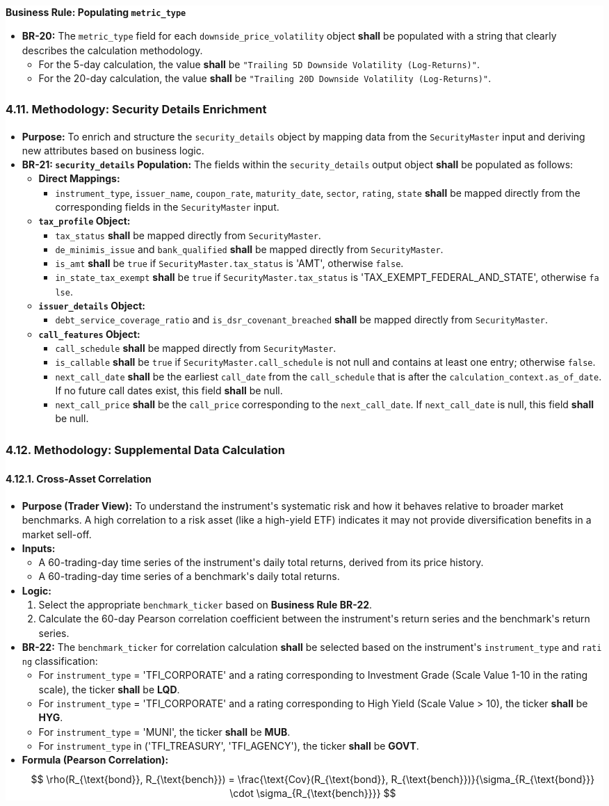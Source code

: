 **Business Rule: Populating `metric_type`**
- **BR-20:** The `metric_type` field for each `downside_price_volatility` object **shall** be populated with a string that clearly describes the calculation methodology.
  - For the 5-day calculation, the value **shall** be `"Trailing 5D Downside Volatility (Log-Returns)"`.
  - For the 20-day calculation, the value **shall** be `"Trailing 20D Downside Volatility (Log-Returns)"`.

### 4.11. Methodology: Security Details Enrichment
- **Purpose:** To enrich and structure the `security_details` object by mapping data from the `SecurityMaster` input and deriving new attributes based on business logic.
- **BR-21: `security_details` Population:** The fields within the `security_details` output object **shall** be populated as follows:
    - **Direct Mappings:**
        - `instrument_type`, `issuer_name`, `coupon_rate`, `maturity_date`, `sector`, `rating`, `state` **shall** be mapped directly from the corresponding fields in the `SecurityMaster` input.
    - **`tax_profile` Object:**
        - `tax_status` **shall** be mapped directly from `SecurityMaster`.
        - `de_minimis_issue` and `bank_qualified` **shall** be mapped directly from `SecurityMaster`.
        - `is_amt` **shall** be `true` if `SecurityMaster.tax_status` is 'AMT', otherwise `false`.
        - `in_state_tax_exempt` **shall** be `true` if `SecurityMaster.tax_status` is 'TAX_EXEMPT_FEDERAL_AND_STATE', otherwise `false`.
    - **`issuer_details` Object:**
        - `debt_service_coverage_ratio` and `is_dsr_covenant_breached` **shall** be mapped directly from `SecurityMaster`.
    - **`call_features` Object:**
        - `call_schedule` **shall** be mapped directly from `SecurityMaster`.
        - `is_callable` **shall** be `true` if `SecurityMaster.call_schedule` is not null and contains at least one entry; otherwise `false`.
        - `next_call_date` **shall** be the earliest `call_date` from the `call_schedule` that is after the `calculation_context.as_of_date`. If no future call dates exist, this field **shall** be null.
        - `next_call_price` **shall** be the `call_price` corresponding to the `next_call_date`. If `next_call_date` is null, this field **shall** be null.

### 4.12. Methodology: Supplemental Data Calculation

#### 4.12.1. Cross-Asset Correlation
- **Purpose (Trader View):** To understand the instrument's systematic risk and how it behaves relative to broader market benchmarks. A high correlation to a risk asset (like a high-yield ETF) indicates it may not provide diversification benefits in a market sell-off.
- **Inputs:**
    - A 60-trading-day time series of the instrument's daily total returns, derived from its price history.
    - A 60-trading-day time series of a benchmark's daily total returns.
- **Logic:**
    1.  Select the appropriate `benchmark_ticker` based on **Business Rule BR-22**.
    2.  Calculate the 60-day Pearson correlation coefficient between the instrument's return series and the benchmark's return series.
- **BR-22:** The `benchmark_ticker` for correlation calculation **shall** be selected based on the instrument's `instrument_type` and `rating` classification:
    - For `instrument_type` = 'TFI_CORPORATE' and a rating corresponding to Investment Grade (Scale Value 1-10 in the rating scale), the ticker **shall** be **LQD**.
    - For `instrument_type` = 'TFI_CORPORATE' and a rating corresponding to High Yield (Scale Value > 10), the ticker **shall** be **HYG**.
    - For `instrument_type` = 'MUNI', the ticker **shall** be **MUB**.
    - For `instrument_type` in ('TFI_TREASURY', 'TFI_AGENCY'), the ticker **shall** be **GOVT**.
- **Formula (Pearson Correlation):**
    $$ \rho(R_{\text{bond}}, R_{\text{bench}}) = \frac{\text{Cov}(R_{\text{bond}}, R_{\text{bench}})}{\sigma_{R_{\text{bond}}} \cdot \sigma_{R_{\text{bench}}}} $$

